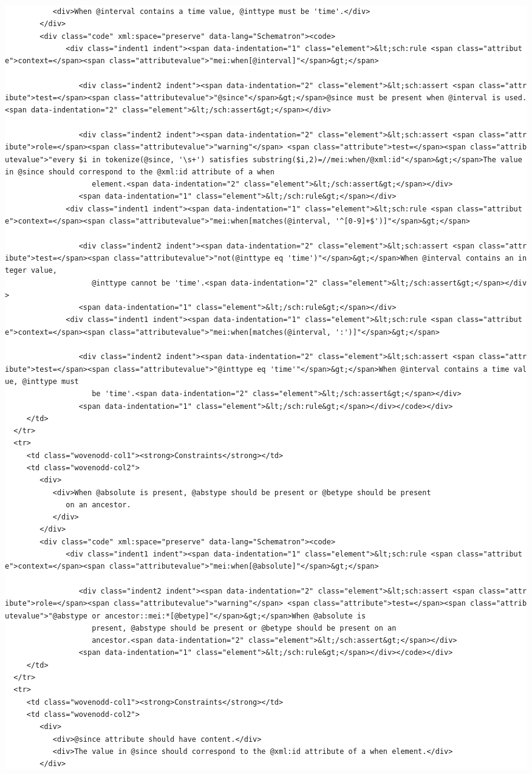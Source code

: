                <div>When @interval contains a time value, @inttype must be 'time'.</div>
            </div>
            <div class="code" xml:space="preserve" data-lang="Schematron"><code>
                  <div class="indent1 indent"><span data-indentation="1" class="element">&lt;sch:rule <span class="attribute">context=</span><span class="attributevalue">"mei:when[@interval]"</span>&gt;</span>
                     
                     <div class="indent2 indent"><span data-indentation="2" class="element">&lt;sch:assert <span class="attribute">test=</span><span class="attributevalue">"@since"</span>&gt;</span>@since must be present when @interval is used.<span data-indentation="2" class="element">&lt;/sch:assert&gt;</span></div>
                     
                     <div class="indent2 indent"><span data-indentation="2" class="element">&lt;sch:assert <span class="attribute">role=</span><span class="attributevalue">"warning"</span> <span class="attribute">test=</span><span class="attributevalue">"every $i in tokenize(@since, '\s+') satisfies substring($i,2)=//mei:when/@xml:id"</span>&gt;</span>The value in @since should correspond to the @xml:id attribute of a when
                        element.<span data-indentation="2" class="element">&lt;/sch:assert&gt;</span></div>
                     <span data-indentation="1" class="element">&lt;/sch:rule&gt;</span></div>
                  <div class="indent1 indent"><span data-indentation="1" class="element">&lt;sch:rule <span class="attribute">context=</span><span class="attributevalue">"mei:when[matches(@interval, '^[0-9]+$')]"</span>&gt;</span>
                     
                     <div class="indent2 indent"><span data-indentation="2" class="element">&lt;sch:assert <span class="attribute">test=</span><span class="attributevalue">"not(@inttype eq 'time')"</span>&gt;</span>When @interval contains an integer value,
                        @inttype cannot be 'time'.<span data-indentation="2" class="element">&lt;/sch:assert&gt;</span></div>
                     <span data-indentation="1" class="element">&lt;/sch:rule&gt;</span></div>
                  <div class="indent1 indent"><span data-indentation="1" class="element">&lt;sch:rule <span class="attribute">context=</span><span class="attributevalue">"mei:when[matches(@interval, ':')]"</span>&gt;</span>
                     
                     <div class="indent2 indent"><span data-indentation="2" class="element">&lt;sch:assert <span class="attribute">test=</span><span class="attributevalue">"@inttype eq 'time'"</span>&gt;</span>When @interval contains a time value, @inttype must
                        be 'time'.<span data-indentation="2" class="element">&lt;/sch:assert&gt;</span></div>
                     <span data-indentation="1" class="element">&lt;/sch:rule&gt;</span></div></code></div>
         </td>
      </tr>
      <tr>
         <td class="wovenodd-col1"><strong>Constraints</strong></td>
         <td class="wovenodd-col2">
            <div>
               <div>When @absolute is present, @abstype should be present or @betype should be present
                  on an ancestor.
               </div>
            </div>
            <div class="code" xml:space="preserve" data-lang="Schematron"><code>
                  <div class="indent1 indent"><span data-indentation="1" class="element">&lt;sch:rule <span class="attribute">context=</span><span class="attributevalue">"mei:when[@absolute]"</span>&gt;</span>
                     
                     <div class="indent2 indent"><span data-indentation="2" class="element">&lt;sch:assert <span class="attribute">role=</span><span class="attributevalue">"warning"</span> <span class="attribute">test=</span><span class="attributevalue">"@abstype or ancestor::mei:*[@betype]"</span>&gt;</span>When @absolute is
                        present, @abstype should be present or @betype should be present on an
                        ancestor.<span data-indentation="2" class="element">&lt;/sch:assert&gt;</span></div>
                     <span data-indentation="1" class="element">&lt;/sch:rule&gt;</span></div></code></div>
         </td>
      </tr>
      <tr>
         <td class="wovenodd-col1"><strong>Constraints</strong></td>
         <td class="wovenodd-col2">
            <div>
               <div>@since attribute should have content.</div>
               <div>The value in @since should correspond to the @xml:id attribute of a when element.</div>
            </div>